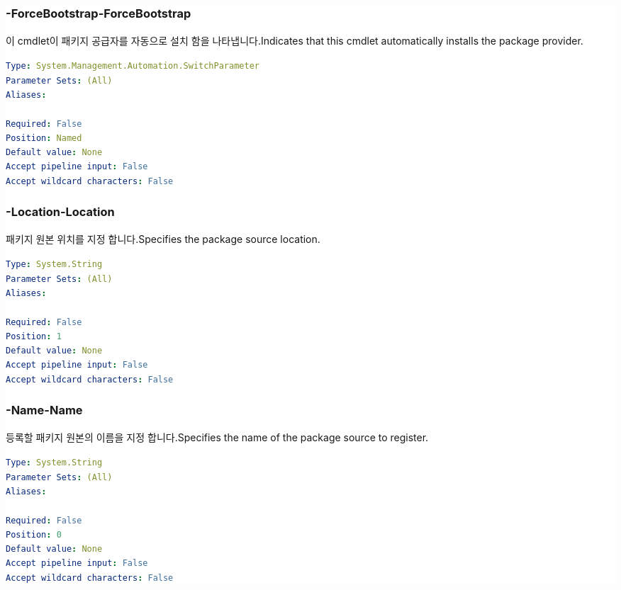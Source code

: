 ### <span data-ttu-id="d618b-127">-ForceBootstrap</span><span class="sxs-lookup"><span data-stu-id="d618b-127">-ForceBootstrap</span></span>

<span data-ttu-id="d618b-128">이 cmdlet이 패키지 공급자를 자동으로 설치 함을 나타냅니다.</span><span class="sxs-lookup"><span data-stu-id="d618b-128">Indicates that this cmdlet automatically installs the package provider.</span></span>

```yaml
Type: System.Management.Automation.SwitchParameter
Parameter Sets: (All)
Aliases:

Required: False
Position: Named
Default value: None
Accept pipeline input: False
Accept wildcard characters: False
```

### <span data-ttu-id="d618b-129">-Location</span><span class="sxs-lookup"><span data-stu-id="d618b-129">-Location</span></span>

<span data-ttu-id="d618b-130">패키지 원본 위치를 지정 합니다.</span><span class="sxs-lookup"><span data-stu-id="d618b-130">Specifies the package source location.</span></span>

```yaml
Type: System.String
Parameter Sets: (All)
Aliases:

Required: False
Position: 1
Default value: None
Accept pipeline input: False
Accept wildcard characters: False
```

### <span data-ttu-id="d618b-131">-Name</span><span class="sxs-lookup"><span data-stu-id="d618b-131">-Name</span></span>

<span data-ttu-id="d618b-132">등록할 패키지 원본의 이름을 지정 합니다.</span><span class="sxs-lookup"><span data-stu-id="d618b-132">Specifies the name of the package source to register.</span></span>

```yaml
Type: System.String
Parameter Sets: (All)
Aliases:

Required: False
Position: 0
Default value: None
Accept pipeline input: False
Accept wildcard characters: False
```
